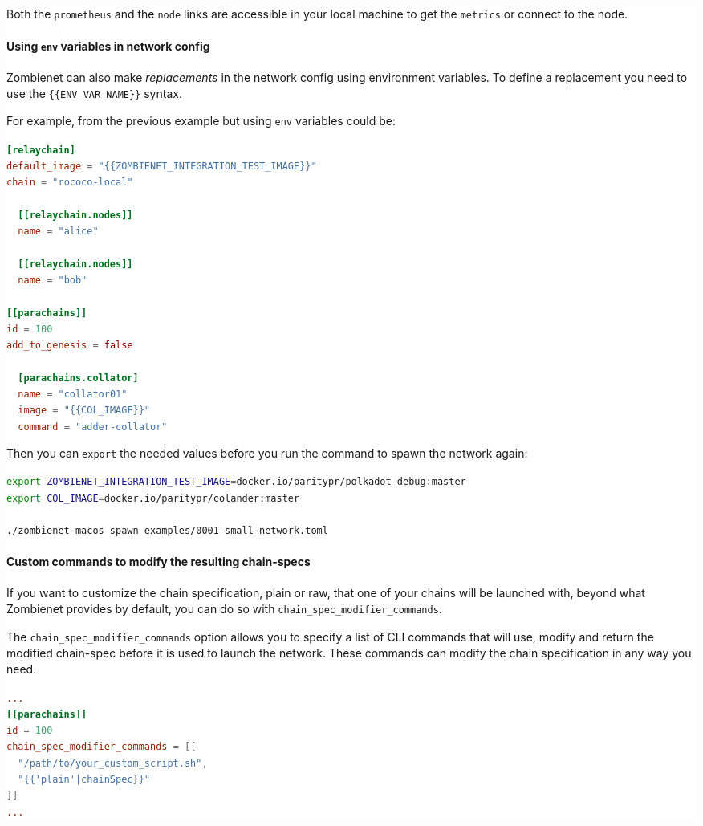 Both the `prometheus` and the `node` links are accessible in your local machine to get the `metrics`
or connect to the node.

#### Using `env` variables in network config

Zombienet can also make *replacements* in the network config using environment variables. To define
a replacement you need to use the `{{ENV_VAR_NAME}}` syntax.

For example, from the previous example but using `env` variables could be:

```toml
[relaychain]
default_image = "{{ZOMBIENET_INTEGRATION_TEST_IMAGE}}"
chain = "rococo-local"

  [[relaychain.nodes]]
  name = "alice"

  [[relaychain.nodes]]
  name = "bob"

[[parachains]]
id = 100
add_to_genesis = false

  [parachains.collator]
  name = "collator01"
  image = "{{COL_IMAGE}}"
  command = "adder-collator"
```

Then you can `export` the needed values before you run the command to spawn the network again:

```bash
export ZOMBIENET_INTEGRATION_TEST_IMAGE=docker.io/paritypr/polkadot-debug:master
export COL_IMAGE=docker.io/paritypr/colander:master

./zombienet-macos spawn examples/0001-small-network.toml
```

#### Custom commands to modify the resulting chain-specs

If you want to customize the chain specification, plain or raw, that one of your chains will be launched with, beyond
what Zombienet provides by default, you can do so with `chain_spec_modifier_commands`.

The `chain_spec_modifier_commands` option allows you to specify a list of CLI commands that will use, modify and return 
the modified chain-spec before it is used to launch the network. These commands can modify the chain specification in any way you need.

```toml
...
[[parachains]]
id = 100
chain_spec_modifier_commands = [[
  "/path/to/your_custom_script.sh",
  "{{'plain'|chainSpec}}"
]]
...
```

